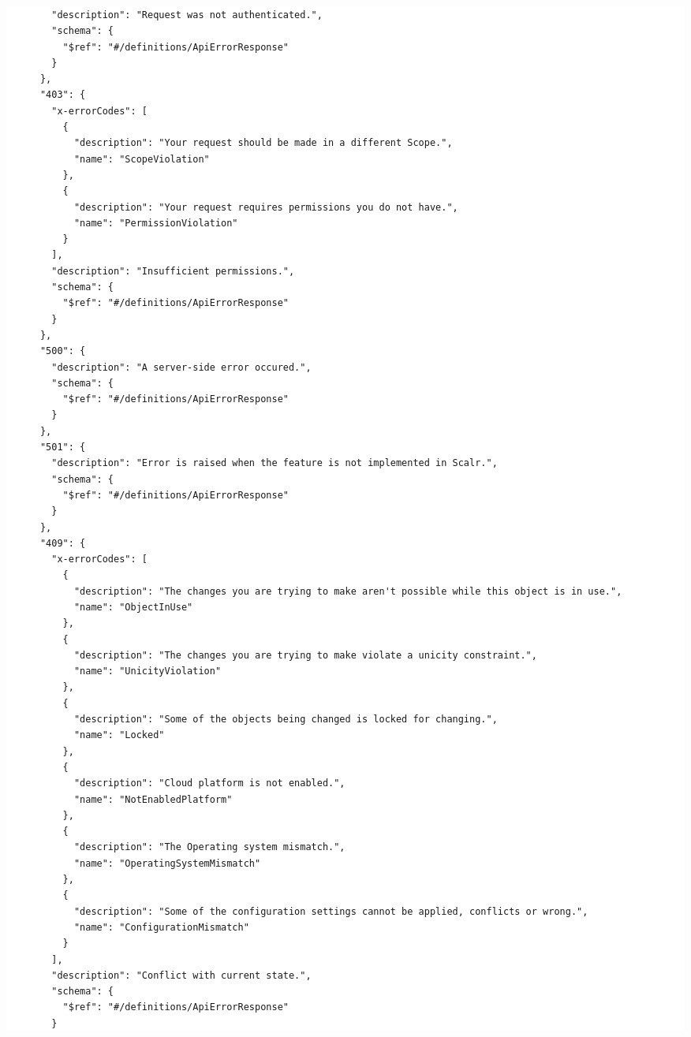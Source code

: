             "description": "Request was not authenticated.", 
            "schema": {
              "$ref": "#/definitions/ApiErrorResponse"
            }
          }, 
          "403": {
            "x-errorCodes": [
              {
                "description": "Your request should be made in a different Scope.", 
                "name": "ScopeViolation"
              }, 
              {
                "description": "Your request requires permissions you do not have.", 
                "name": "PermissionViolation"
              }
            ], 
            "description": "Insufficient permissions.", 
            "schema": {
              "$ref": "#/definitions/ApiErrorResponse"
            }
          }, 
          "500": {
            "description": "A server-side error occured.", 
            "schema": {
              "$ref": "#/definitions/ApiErrorResponse"
            }
          }, 
          "501": {
            "description": "Error is raised when the feature is not implemented in Scalr.", 
            "schema": {
              "$ref": "#/definitions/ApiErrorResponse"
            }
          }, 
          "409": {
            "x-errorCodes": [
              {
                "description": "The changes you are trying to make aren't possible while this object is in use.", 
                "name": "ObjectInUse"
              }, 
              {
                "description": "The changes you are trying to make violate a unicity constraint.", 
                "name": "UnicityViolation"
              }, 
              {
                "description": "Some of the objects being changed is locked for changing.", 
                "name": "Locked"
              }, 
              {
                "description": "Cloud platform is not enabled.", 
                "name": "NotEnabledPlatform"
              }, 
              {
                "description": "The Operating system mismatch.", 
                "name": "OperatingSystemMismatch"
              }, 
              {
                "description": "Some of the configuration settings cannot be applied, conflicts or wrong.", 
                "name": "ConfigurationMismatch"
              }
            ], 
            "description": "Conflict with current state.", 
            "schema": {
              "$ref": "#/definitions/ApiErrorResponse"
            }